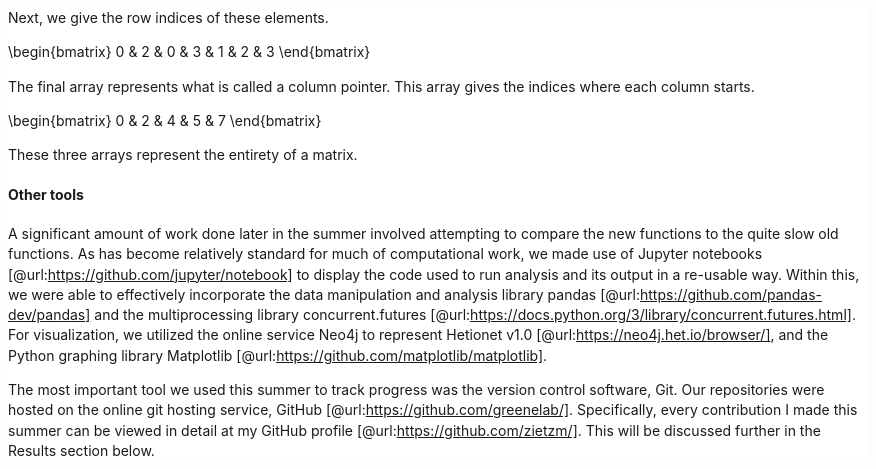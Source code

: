 Next, we give the row indices of these elements.

\begin{bmatrix}
0 & 2 & 0 & 3 & 1 & 2 & 3
\end{bmatrix}

The final array represents what is called a column pointer. 
This array gives the indices where each column starts.

\begin{bmatrix}
0 & 2 & 4 & 5 & 7
\end{bmatrix}

These three arrays represent the entirety of a matrix.

#### Other tools

A significant amount of work done later in the summer involved attempting to compare the new functions to the quite slow old functions.
As has become relatively standard for much of computational work, we made use of Jupyter notebooks [@url:https://github.com/jupyter/notebook] to display the code used to run analysis and its output in a re-usable way. 
Within this, we were able to effectively incorporate the data manipulation and analysis library pandas [@url:https://github.com/pandas-dev/pandas] and the multiprocessing library concurrent.futures [@url:https://docs.python.org/3/library/concurrent.futures.html].
For visualization, we utilized the online service Neo4j to represent Hetionet v1.0 [@url:https://neo4j.het.io/browser/], and the Python graphing library Matplotlib [@url:https://github.com/matplotlib/matplotlib].

The most important tool we used this summer to track progress was the version control software, Git.
Our repositories were hosted on the online git hosting service, GitHub [@url:https://github.com/greenelab/].
Specifically, every contribution I made this summer can be viewed in detail at my GitHub profile [@url:https://github.com/zietzm/]. 
This will be discussed further in the Results section below.
